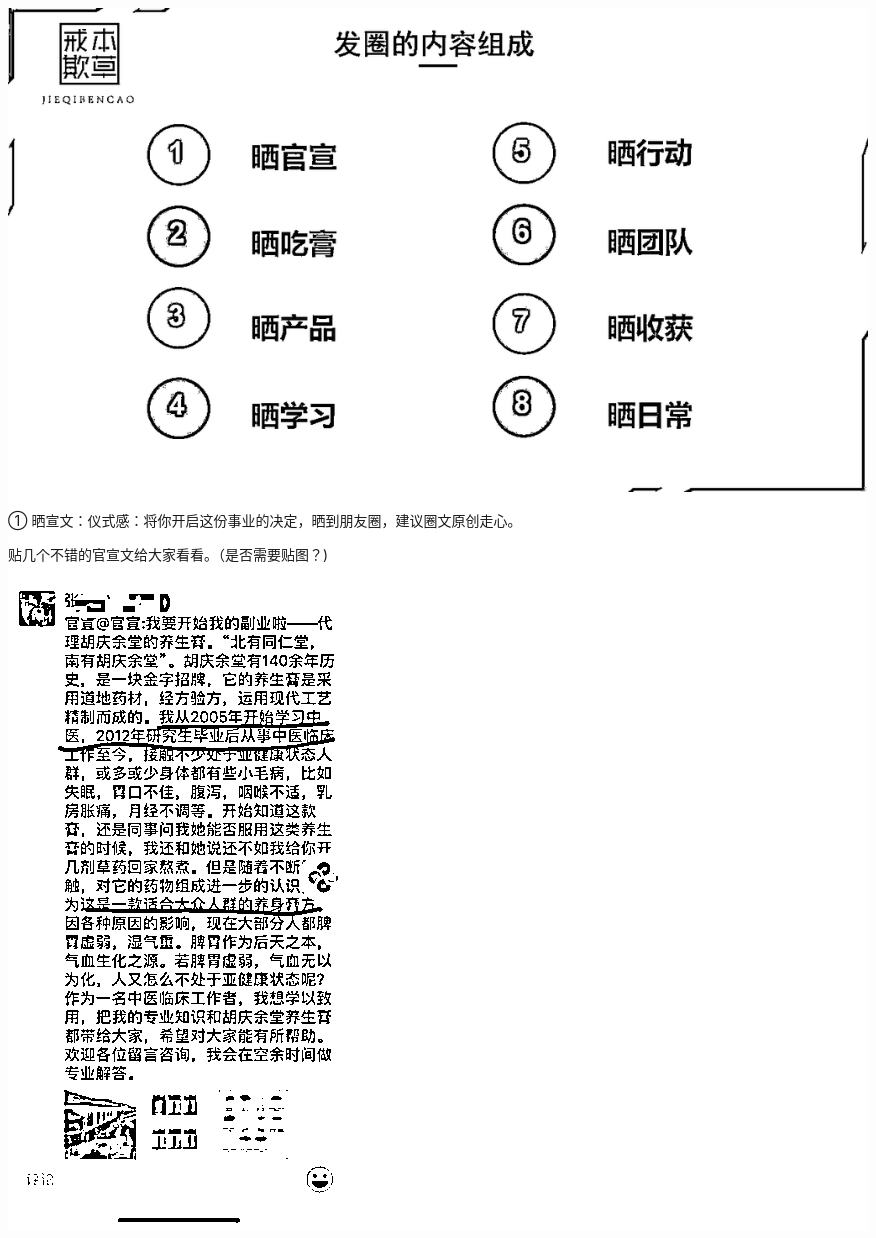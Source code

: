 ![](img/66025bf3b3cf2e57b72977092cb77cfd.png) 

① 晒宣文：仪式感：将你开启这份事业的决定，晒到朋友圈，建议圈文原创走心。 

贴几个不错的官宣文给大家看看。（是否需要贴图？) 

![](img/e4608a55aef8468052c9d2725efde366.png) 
